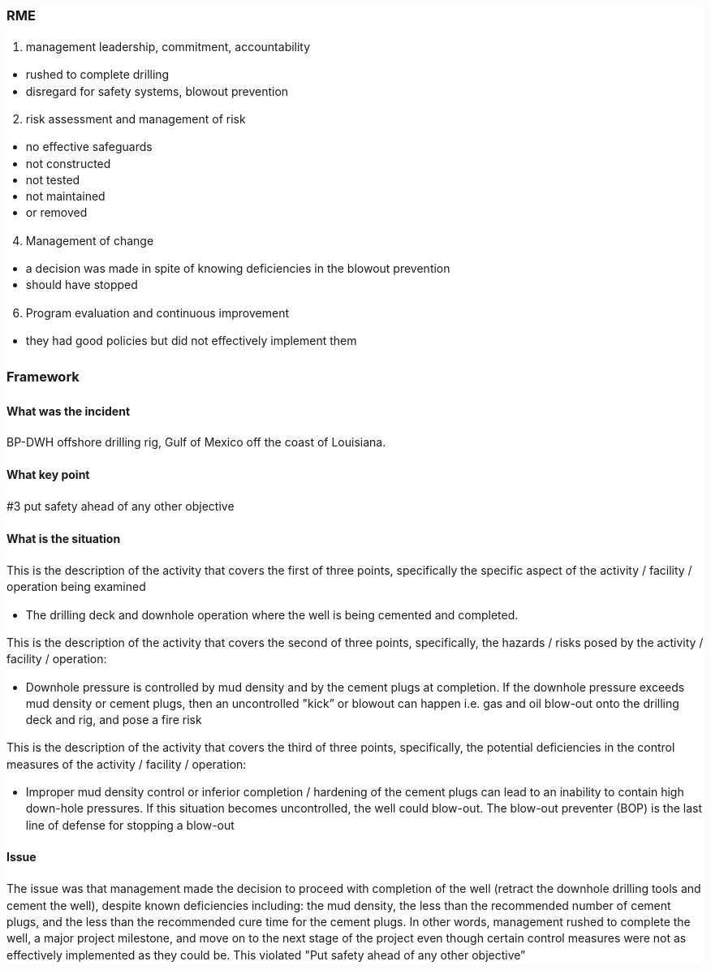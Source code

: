 
### RME

1) management leadership, commitment, accountability
  - rushed to complete drilling
  - disregard for safety systems, blowout prevention

2) risk assessment and management of risk
  - no effective safeguards
  - not constructed
  - not tested
  - not maintained
  - or removed

4) Management of change
  - a decision was made in spite of knowing deficiencies in the blowout prevention
  - should have stopped

6) Program evaluation and continuous improvement
  - they had good policies but did not effectively implement them


### Framework

#### What was the incident
BP-DWH offshore drilling rig, Gulf of Mexico off the coast of Louisiana.

#### What key point
#3 put safety ahead of any other objective

#### What is the situation
This is the description of the activity that covers the first of three points, specifically the specific aspect of the activity / facility / operation being examined
- The drilling deck and downhole operation where the well is being cemented and completed.

This is the description of the activity that covers the second of three points, specifically, the hazards / risks posed by the activity / facility / operation:
- Downhole pressure is controlled by mud density and by the cement plugs at completion. If the downhole pressure exceeds mud density or cement plugs, then an uncontrolled "kick” or blowout can happen i.e. gas and oil blow-out onto the drilling deck and rig, and pose a fire risk

This is the description of the activity that covers the third of three points, specifically, the potential deficiencies in the control measures of the activity / facility / operation:
- Improper mud density control or inferior completion / hardening of the cement plugs can lead to an inability to contain high down-hole pressures. If this situation becomes uncontrolled, the well could blow-out. The blow-out preventer (BOP) is the last line of defense for stopping a blow-out

#### Issue
The issue was that management made the decision to proceed with completion of the well (retract the downhole drilling tools and cement the well), despite known deficiencies including: the mud density, the less than the recommended number of cement plugs, and the less than the recommended cure time for the cement plugs. In other words, management rushed to complete the well, a major project milestone, and move on to the next stage of the project even though certain control measures were not as effectively implemented as they could be. This violated "Put safety ahead of any other objective”
